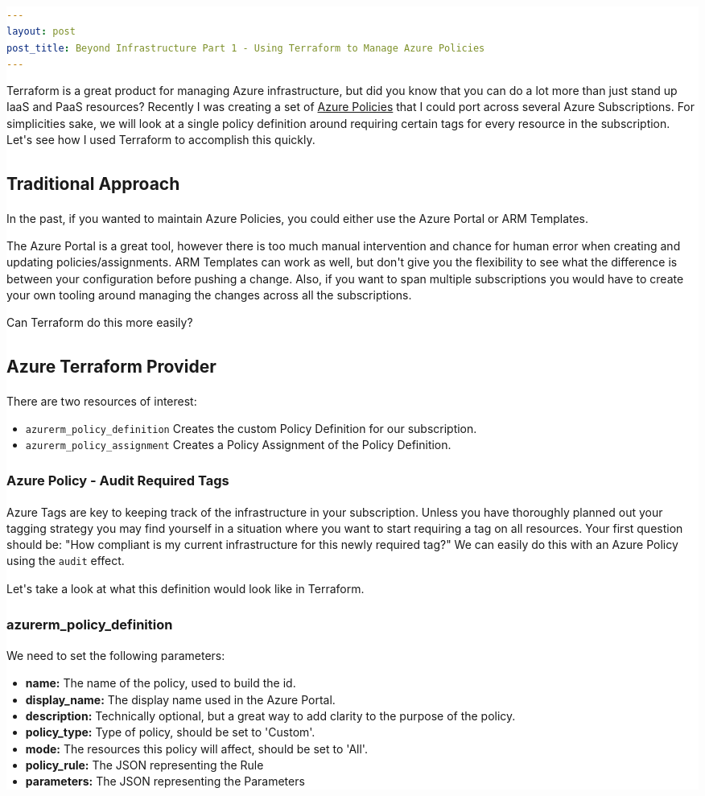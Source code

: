 ```yaml
---
layout: post
post_title: Beyond Infrastructure Part 1 - Using Terraform to Manage Azure Policies
---
```


Terraform is a great product for managing Azure infrastructure, but did you know that you can do a lot more than just stand up IaaS and PaaS resources?
Recently I was creating a set of [Azure Policies](https://azure.microsoft.com/en-us/services/azure-policy/) that I could port across several Azure Subscriptions. For simplicities sake, we will look at a single policy definition around requiring certain tags for every resource in the subscription.
Let's see how I used Terraform to accomplish this quickly.

## Traditional Approach

In the past, if you wanted to maintain Azure Policies, you could either use the Azure Portal or ARM Templates.

The Azure Portal is a great tool, however there is too much manual intervention and chance for human error when creating and updating policies/assignments.
ARM Templates can work as well, but don't give you the flexibility to see what the difference is between your configuration before pushing a change. Also, if you want to span multiple subscriptions you would have to create your own tooling around managing the changes across all the subscriptions.

Can Terraform do this more easily?

## Azure Terraform Provider

There are two resources of interest:

- `azurerm_policy_definition` Creates the custom Policy Definition for our subscription.
- `azurerm_policy_assignment` Creates a Policy Assignment of the Policy Definition.

### Azure Policy - Audit Required Tags

Azure Tags are key to keeping track of the infrastructure in your subscription. Unless you have thoroughly planned out your tagging strategy you may find yourself in a situation where you want to start requiring a tag on all resources. Your first question should be: "How compliant is my current infrastructure for this newly required tag?" We can easily do this with an Azure Policy using the `audit` effect.

Let's take a look at what this definition would look like in Terraform.

### azurerm_policy_definition

We need to set the following parameters:

- **name:** The name of the policy, used to build the id.
- **display_name:** The display name used in the Azure Portal.
- **description:** Technically optional, but a great way to add clarity to the purpose of the policy.
- **policy_type:** Type of policy, should be set to 'Custom'.
- **mode:** The resources this policy will affect, should be set to 'All'.
- **policy_rule:** The JSON representing the Rule
- **parameters:** The JSON representing the Parameters
